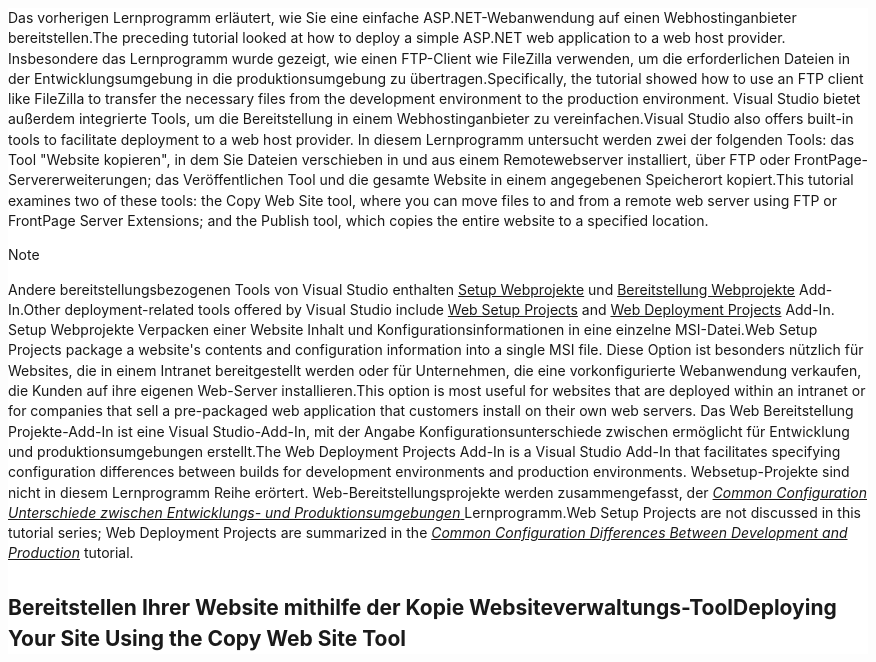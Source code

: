 <span data-ttu-id="65689-110">Das vorherigen Lernprogramm erläutert, wie Sie eine einfache ASP.NET-Webanwendung auf einen Webhostinganbieter bereitstellen.</span><span class="sxs-lookup"><span data-stu-id="65689-110">The preceding tutorial looked at how to deploy a simple ASP.NET web application to a web host provider.</span></span> <span data-ttu-id="65689-111">Insbesondere das Lernprogramm wurde gezeigt, wie einen FTP-Client wie FileZilla verwenden, um die erforderlichen Dateien in der Entwicklungsumgebung in die produktionsumgebung zu übertragen.</span><span class="sxs-lookup"><span data-stu-id="65689-111">Specifically, the tutorial showed how to use an FTP client like FileZilla to transfer the necessary files from the development environment to the production environment.</span></span> <span data-ttu-id="65689-112">Visual Studio bietet außerdem integrierte Tools, um die Bereitstellung in einem Webhostinganbieter zu vereinfachen.</span><span class="sxs-lookup"><span data-stu-id="65689-112">Visual Studio also offers built-in tools to facilitate deployment to a web host provider.</span></span> <span data-ttu-id="65689-113">In diesem Lernprogramm untersucht werden zwei der folgenden Tools: das Tool "Website kopieren", in dem Sie Dateien verschieben in und aus einem Remotewebserver installiert, über FTP oder FrontPage-Servererweiterungen; das Veröffentlichen Tool und die gesamte Website in einem angegebenen Speicherort kopiert.</span><span class="sxs-lookup"><span data-stu-id="65689-113">This tutorial examines two of these tools: the Copy Web Site tool, where you can move files to and from a remote web server using FTP or FrontPage Server Extensions; and the Publish tool, which copies the entire website to a specified location.</span></span>


> [!NOTE]
> <span data-ttu-id="65689-114">Andere bereitstellungsbezogenen Tools von Visual Studio enthalten [Setup Webprojekte](https://msdn.microsoft.com/en-us/library/wx3b589t.aspx) und [Bereitstellung Webprojekte](https://www.microsoft.com/downloads/details.aspx?FamilyId=0AA30AE8-C73B-4BDD-BB1B-FE697256C459&amp;displaylang=en) Add-In.</span><span class="sxs-lookup"><span data-stu-id="65689-114">Other deployment-related tools offered by Visual Studio include [Web Setup Projects](https://msdn.microsoft.com/en-us/library/wx3b589t.aspx) and [Web Deployment Projects](https://www.microsoft.com/downloads/details.aspx?FamilyId=0AA30AE8-C73B-4BDD-BB1B-FE697256C459&amp;displaylang=en) Add-In.</span></span> <span data-ttu-id="65689-115">Setup Webprojekte Verpacken einer Website Inhalt und Konfigurationsinformationen in eine einzelne MSI-Datei.</span><span class="sxs-lookup"><span data-stu-id="65689-115">Web Setup Projects package a website's contents and configuration information into a single MSI file.</span></span> <span data-ttu-id="65689-116">Diese Option ist besonders nützlich für Websites, die in einem Intranet bereitgestellt werden oder für Unternehmen, die eine vorkonfigurierte Webanwendung verkaufen, die Kunden auf ihre eigenen Web-Server installieren.</span><span class="sxs-lookup"><span data-stu-id="65689-116">This option is most useful for websites that are deployed within an intranet or for companies that sell a pre-packaged web application that customers install on their own web servers.</span></span> <span data-ttu-id="65689-117">Das Web Bereitstellung Projekte-Add-In ist eine Visual Studio-Add-In, mit der Angabe Konfigurationsunterschiede zwischen ermöglicht für Entwicklung und produktionsumgebungen erstellt.</span><span class="sxs-lookup"><span data-stu-id="65689-117">The Web Deployment Projects Add-In is a Visual Studio Add-In that facilitates specifying configuration differences between builds for development environments and production environments.</span></span> <span data-ttu-id="65689-118">Websetup-Projekte sind nicht in diesem Lernprogramm Reihe erörtert. Web-Bereitstellungsprojekte werden zusammengefasst, der [ *Common Configuration Unterschiede zwischen Entwicklungs- und Produktionsumgebungen* ](common-configuration-differences-between-development-and-production-vb.md) Lernprogramm.</span><span class="sxs-lookup"><span data-stu-id="65689-118">Web Setup Projects are not discussed in this tutorial series; Web Deployment Projects are summarized in the [*Common Configuration Differences Between Development and Production*](common-configuration-differences-between-development-and-production-vb.md) tutorial.</span></span>


## <a name="deploying-your-site-using-the-copy-web-site-tool"></a><span data-ttu-id="65689-119">Bereitstellen Ihrer Website mithilfe der Kopie Websiteverwaltungs-Tool</span><span class="sxs-lookup"><span data-stu-id="65689-119">Deploying Your Site Using the Copy Web Site Tool</span></span>
